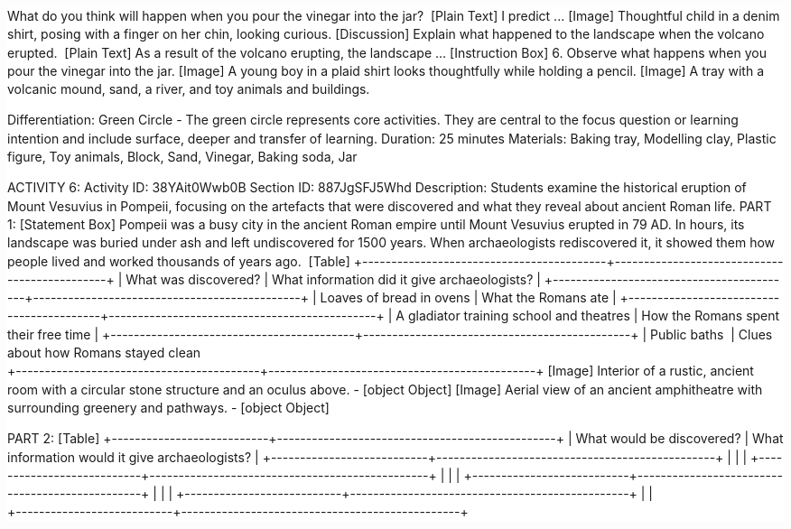 What do you think will happen when you pour the vinegar into the jar? 
[Plain Text] I predict ...
[Image] Thoughtful child in a denim shirt, posing with a finger on her chin, looking curious.
[Discussion] Explain what happened to the landscape when the volcano erupted. 
[Plain Text] As a result of the volcano erupting, the landscape ...
[Instruction Box]  6. Observe what happens when you pour the vinegar into the jar.
[Image] A young boy in a plaid shirt looks thoughtfully while holding a pencil.
[Image] A tray with a volcanic mound, sand, a river, and toy animals and buildings.

Differentiation: Green Circle - The green circle represents core activities. They are central to the focus question or learning intention and include surface, deeper and transfer of learning.
Duration: 25 minutes
Materials: Baking tray, Modelling clay, Plastic figure, Toy animals, Block, Sand, Vinegar, Baking soda, Jar

ACTIVITY 6:
Activity ID: 38YAit0Wwb0B
Section ID: 887JgSFJ5Whd
Description: Students examine the historical eruption of Mount Vesuvius in Pompeii, focusing
on the artefacts that were discovered and what they reveal about ancient Roman
life.
PART 1:
[Statement Box] Pompeii was a busy city in the ancient Roman empire until Mount Vesuvius erupted
in 79 AD. In hours, its landscape was buried under ash and left undiscovered for
1500 years. When archaeologists rediscovered it, it showed them how people lived
and worked thousands of years ago. 
[Table]
+------------------------------------------+----------------------------------------------+
| What was discovered?                     | What information did it give archaeologists? |
+------------------------------------------+----------------------------------------------+
| Loaves of bread in ovens                 | What the Romans ate                          |
+------------------------------------------+----------------------------------------------+
| A gladiator training school and theatres | How the Romans spent their free time         |
+------------------------------------------+----------------------------------------------+
| Public baths                             | Clues about how Romans stayed clean          
+------------------------------------------+----------------------------------------------+
[Image] Interior of a rustic, ancient room with a circular stone structure and an oculus above. - [object Object]
[Image] Aerial view of an ancient amphitheatre with surrounding greenery and pathways. - [object Object]

PART 2:
[Table]
+---------------------------+------------------------------------------------+
| What would be discovered? | What information would it give archaeologists? |
+---------------------------+------------------------------------------------+
|                           |                                                |
+---------------------------+------------------------------------------------+
|                           |                                                |
+---------------------------+------------------------------------------------+
|                           |                                                |
+---------------------------+------------------------------------------------+
|                           |                                                
+---------------------------+------------------------------------------------+
